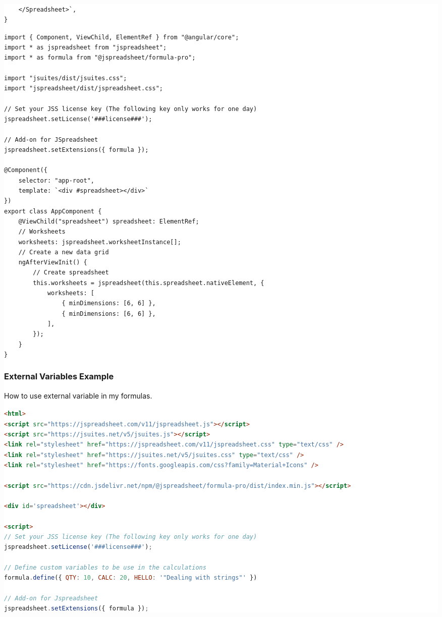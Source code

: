```vue
    </Spreadsheet>`,
}
```
```angularjs
import { Component, ViewChild, ElementRef } from "@angular/core";
import * as jspreadsheet from "jspreadsheet";
import * as formula from "@jspreadsheet/formula-pro";

import "jsuites/dist/jsuites.css";
import "jspreadsheet/dist/jspreadsheet.css";

// Set your JSS license key (The following key only works for one day)
jspreadsheet.setLicense('###license###');

// Add-on for JSpreadsheet
jspreadsheet.setExtensions({ formula });

@Component({
    selector: "app-root",
    template: `<div #spreadsheet></div>`
})
export class AppComponent {
    @ViewChild("spreadsheet") spreadsheet: ElementRef;
    // Worksheets
    worksheets: jspreadsheet.worksheetInstance[];
    // Create a new data grid
    ngAfterViewInit() {
        // Create spreadsheet
        this.worksheets = jspreadsheet(this.spreadsheet.nativeElement, {
            worksheets: [
                { minDimensions: [6, 6] },
                { minDimensions: [6, 6] },
            ],
        });
    }
}
```

### External Variables Example

How to use external variable in my formulas. 

```html
<html>
<script src="https://jspreadsheet.com/v11/jspreadsheet.js"></script>
<script src="https://jsuites.net/v5/jsuites.js"></script>
<link rel="stylesheet" href="https://jspreadsheet.com/v11/jspreadsheet.css" type="text/css" />
<link rel="stylesheet" href="https://jsuites.net/v5/jsuites.css" type="text/css" />
<link rel="stylesheet" href="https://fonts.googleapis.com/css?family=Material+Icons" />

<script src="https://cdn.jsdelivr.net/npm/@jspreadsheet/formula-pro/dist/index.min.js"></script>

<div id='spreadsheet'></div>

<script>
// Set your JSS license key (The following key only works for one day)
jspreadsheet.setLicense('###license###');

// Define custom variables to be use in the calculations
formula.define({ QTY: 10, CALC: 20, HELLO: '"Dealing with strings"' })

// Add-on for Jspreadsheet
jspreadsheet.setExtensions({ formula });

```